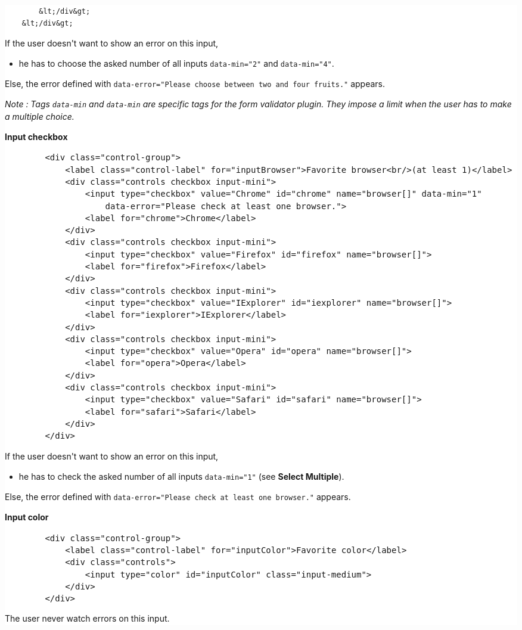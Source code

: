 			&lt;/div&gt;
		&lt;/div&gt;
</pre>
If the user doesn't want to show an error on this input,

- he has to choose the asked number of all inputs `data-min="2"` and `data-min="4"`.

Else, the error defined with `data-error="Please choose between two and four fruits."` appears.

*Note : Tags `data-min` and `data-min` are specific tags for the form validator plugin.
They impose a limit when the user has to make a multiple choice.*

**Input checkbox**

<pre>
		&lt;div class=&quot;control-group&quot;&gt;
			&lt;label class=&quot;control-label&quot; for=&quot;inputBrowser&quot;&gt;Favorite browser&lt;br/&gt;(at least 1)&lt;/label&gt;
			&lt;div class=&quot;controls checkbox input-mini&quot;&gt;
				&lt;input type=&quot;checkbox&quot; value=&quot;Chrome&quot; id=&quot;chrome&quot; name=&quot;browser[]&quot; data-min=&quot;1&quot;
					data-error=&quot;Please check at least one browser.&quot;&gt;
				&lt;label for=&quot;chrome&quot;&gt;Chrome&lt;/label&gt;
			&lt;/div&gt;
			&lt;div class=&quot;controls checkbox input-mini&quot;&gt;
				&lt;input type=&quot;checkbox&quot; value=&quot;Firefox&quot; id=&quot;firefox&quot; name=&quot;browser[]&quot;&gt;
				&lt;label for=&quot;firefox&quot;&gt;Firefox&lt;/label&gt;
			&lt;/div&gt;
			&lt;div class=&quot;controls checkbox input-mini&quot;&gt;
				&lt;input type=&quot;checkbox&quot; value=&quot;IExplorer&quot; id=&quot;iexplorer&quot; name=&quot;browser[]&quot;&gt;
				&lt;label for=&quot;iexplorer&quot;&gt;IExplorer&lt;/label&gt;
			&lt;/div&gt;
			&lt;div class=&quot;controls checkbox input-mini&quot;&gt;
				&lt;input type=&quot;checkbox&quot; value=&quot;Opera&quot; id=&quot;opera&quot; name=&quot;browser[]&quot;&gt;
				&lt;label for=&quot;opera&quot;&gt;Opera&lt;/label&gt;
			&lt;/div&gt;
			&lt;div class=&quot;controls checkbox input-mini&quot;&gt;
				&lt;input type=&quot;checkbox&quot; value=&quot;Safari&quot; id=&quot;safari&quot; name=&quot;browser[]&quot;&gt;
				&lt;label for=&quot;safari&quot;&gt;Safari&lt;/label&gt;
			&lt;/div&gt;
		&lt;/div&gt;
</pre>
If the user doesn't want to show an error on this input,

- he has to check the asked number of all inputs `data-min="1"` (see **Select Multiple**).

Else, the error defined with `data-error="Please check at least one browser."` appears.

**Input color**

<pre>
		&lt;div class=&quot;control-group&quot;&gt;
			&lt;label class=&quot;control-label&quot; for=&quot;inputColor&quot;&gt;Favorite color&lt;/label&gt;
			&lt;div class=&quot;controls&quot;&gt;
				&lt;input type=&quot;color&quot; id=&quot;inputColor&quot; class=&quot;input-medium&quot;&gt;
			&lt;/div&gt;
		&lt;/div&gt;
</pre>
The user never watch errors on this input.
